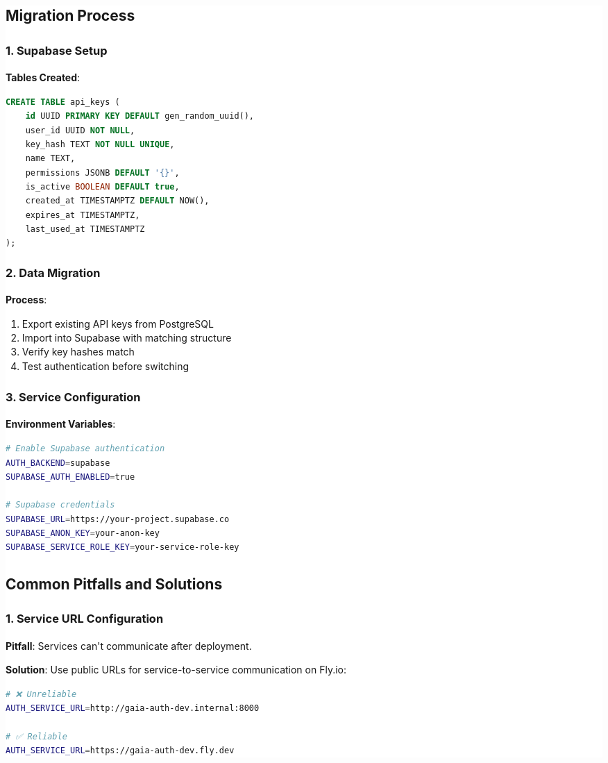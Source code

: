 ## Migration Process

### 1. Supabase Setup

**Tables Created**:
```sql
CREATE TABLE api_keys (
    id UUID PRIMARY KEY DEFAULT gen_random_uuid(),
    user_id UUID NOT NULL,
    key_hash TEXT NOT NULL UNIQUE,
    name TEXT,
    permissions JSONB DEFAULT '{}',
    is_active BOOLEAN DEFAULT true,
    created_at TIMESTAMPTZ DEFAULT NOW(),
    expires_at TIMESTAMPTZ,
    last_used_at TIMESTAMPTZ
);
```

### 2. Data Migration

**Process**:
1. Export existing API keys from PostgreSQL
2. Import into Supabase with matching structure
3. Verify key hashes match
4. Test authentication before switching

### 3. Service Configuration

**Environment Variables**:
```bash
# Enable Supabase authentication
AUTH_BACKEND=supabase
SUPABASE_AUTH_ENABLED=true

# Supabase credentials
SUPABASE_URL=https://your-project.supabase.co
SUPABASE_ANON_KEY=your-anon-key
SUPABASE_SERVICE_ROLE_KEY=your-service-role-key
```

## Common Pitfalls and Solutions

### 1. Service URL Configuration

**Pitfall**: Services can't communicate after deployment.

**Solution**: Use public URLs for service-to-service communication on Fly.io:
```bash
# ❌ Unreliable
AUTH_SERVICE_URL=http://gaia-auth-dev.internal:8000

# ✅ Reliable
AUTH_SERVICE_URL=https://gaia-auth-dev.fly.dev
```
